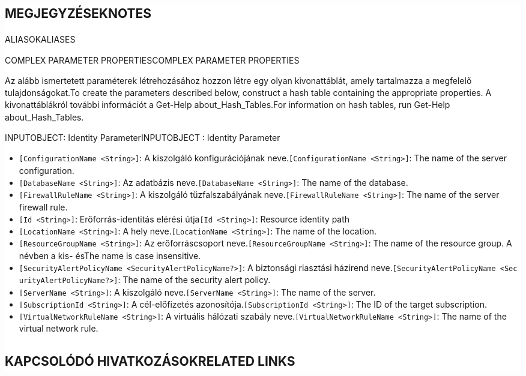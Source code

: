 ## <span data-ttu-id="fc518-150">MEGJEGYZÉSEK</span><span class="sxs-lookup"><span data-stu-id="fc518-150">NOTES</span></span>

<span data-ttu-id="fc518-151">ALIASOK</span><span class="sxs-lookup"><span data-stu-id="fc518-151">ALIASES</span></span>

<span data-ttu-id="fc518-152">COMPLEX PARAMETER PROPERTIES</span><span class="sxs-lookup"><span data-stu-id="fc518-152">COMPLEX PARAMETER PROPERTIES</span></span>

<span data-ttu-id="fc518-153">Az alább ismertetett paraméterek létrehozásához hozzon létre egy olyan kivonattáblát, amely tartalmazza a megfelelő tulajdonságokat.</span><span class="sxs-lookup"><span data-stu-id="fc518-153">To create the parameters described below, construct a hash table containing the appropriate properties.</span></span> <span data-ttu-id="fc518-154">A kivonattáblákról további információt a Get-Help about_Hash_Tables.</span><span class="sxs-lookup"><span data-stu-id="fc518-154">For information on hash tables, run Get-Help about_Hash_Tables.</span></span>


<span data-ttu-id="fc518-155">INPUTOBJECT: <IPostgreSqlIdentity> Identity Parameter</span><span class="sxs-lookup"><span data-stu-id="fc518-155">INPUTOBJECT <IPostgreSqlIdentity>: Identity Parameter</span></span>
  - <span data-ttu-id="fc518-156">`[ConfigurationName <String>]`: A kiszolgáló konfigurációjának neve.</span><span class="sxs-lookup"><span data-stu-id="fc518-156">`[ConfigurationName <String>]`: The name of the server configuration.</span></span>
  - <span data-ttu-id="fc518-157">`[DatabaseName <String>]`: Az adatbázis neve.</span><span class="sxs-lookup"><span data-stu-id="fc518-157">`[DatabaseName <String>]`: The name of the database.</span></span>
  - <span data-ttu-id="fc518-158">`[FirewallRuleName <String>]`: A kiszolgáló tűzfalszabályának neve.</span><span class="sxs-lookup"><span data-stu-id="fc518-158">`[FirewallRuleName <String>]`: The name of the server firewall rule.</span></span>
  - <span data-ttu-id="fc518-159">`[Id <String>]`: Erőforrás-identitás elérési útja</span><span class="sxs-lookup"><span data-stu-id="fc518-159">`[Id <String>]`: Resource identity path</span></span>
  - <span data-ttu-id="fc518-160">`[LocationName <String>]`: A hely neve.</span><span class="sxs-lookup"><span data-stu-id="fc518-160">`[LocationName <String>]`: The name of the location.</span></span>
  - <span data-ttu-id="fc518-161">`[ResourceGroupName <String>]`: Az erőforráscsoport neve.</span><span class="sxs-lookup"><span data-stu-id="fc518-161">`[ResourceGroupName <String>]`: The name of the resource group.</span></span> <span data-ttu-id="fc518-162">A névben a kis- és</span><span class="sxs-lookup"><span data-stu-id="fc518-162">The name is case insensitive.</span></span>
  - <span data-ttu-id="fc518-163">`[SecurityAlertPolicyName <SecurityAlertPolicyName?>]`: A biztonsági riasztási házirend neve.</span><span class="sxs-lookup"><span data-stu-id="fc518-163">`[SecurityAlertPolicyName <SecurityAlertPolicyName?>]`: The name of the security alert policy.</span></span>
  - <span data-ttu-id="fc518-164">`[ServerName <String>]`: A kiszolgáló neve.</span><span class="sxs-lookup"><span data-stu-id="fc518-164">`[ServerName <String>]`: The name of the server.</span></span>
  - <span data-ttu-id="fc518-165">`[SubscriptionId <String>]`: A cél-előfizetés azonosítója.</span><span class="sxs-lookup"><span data-stu-id="fc518-165">`[SubscriptionId <String>]`: The ID of the target subscription.</span></span>
  - <span data-ttu-id="fc518-166">`[VirtualNetworkRuleName <String>]`: A virtuális hálózati szabály neve.</span><span class="sxs-lookup"><span data-stu-id="fc518-166">`[VirtualNetworkRuleName <String>]`: The name of the virtual network rule.</span></span>

## <span data-ttu-id="fc518-167">KAPCSOLÓDÓ HIVATKOZÁSOK</span><span class="sxs-lookup"><span data-stu-id="fc518-167">RELATED LINKS</span></span>

